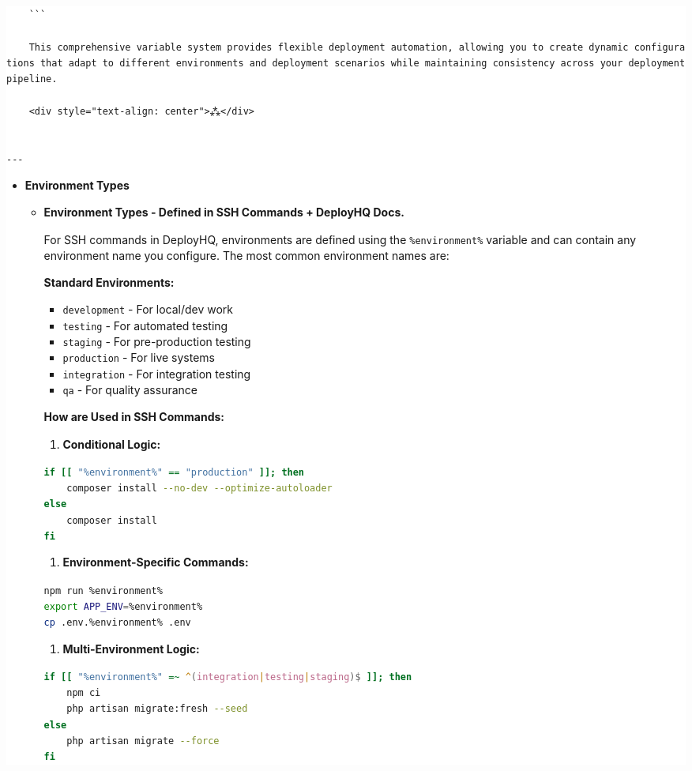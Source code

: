         ```
        
        This comprehensive variable system provides flexible deployment automation, allowing you to create dynamic configurations that adapt to different environments and deployment scenarios while maintaining consistency across your deployment pipeline.
        
        <div style="text-align: center">⁂</div>
        
    
    ---
    
- **Environment Types**
    - **Environment Types - Defined in SSH Commands + DeployHQ Docs.**
        
        For SSH commands in DeployHQ, environments are defined using the `%environment%` variable and can contain any environment name you configure. The most common environment names are:
        
        **Standard Environments:**
        
        - `development` - For local/dev work
        - `testing` - For automated testing
        - `staging` - For pre-production testing
        - `production` - For live systems
        - `integration` - For integration testing
        - `qa` - For quality assurance
        
        **How are Used in SSH Commands:**
        
        1. **Conditional Logic:**
        
        ```bash
        if [[ "%environment%" == "production" ]]; then
            composer install --no-dev --optimize-autoloader
        else
            composer install
        fi
        
        ```
        
        1. **Environment-Specific Commands:**
        
        ```bash
        npm run %environment%
        export APP_ENV=%environment%
        cp .env.%environment% .env
        
        ```
        
        1. **Multi-Environment Logic:**
        
        ```bash
        if [[ "%environment%" =~ ^(integration|testing|staging)$ ]]; then
            npm ci
            php artisan migrate:fresh --seed
        else
            php artisan migrate --force
        fi
        
        ```
        